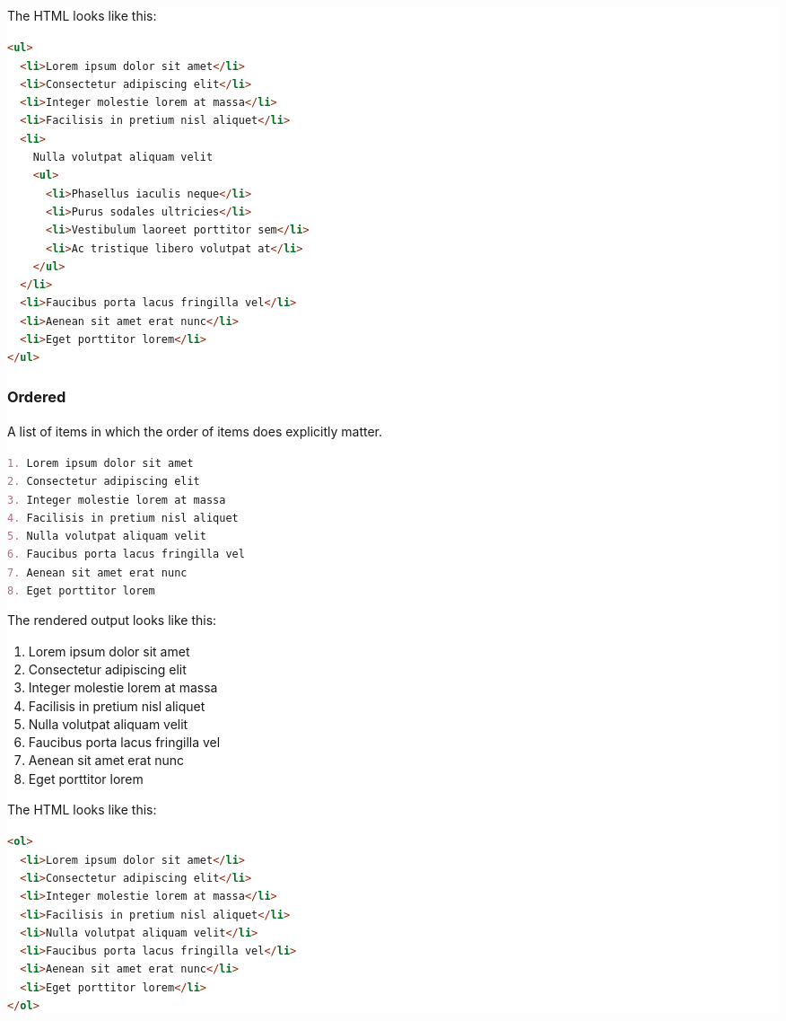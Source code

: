 The HTML looks like this:

```html
<ul>
  <li>Lorem ipsum dolor sit amet</li>
  <li>Consectetur adipiscing elit</li>
  <li>Integer molestie lorem at massa</li>
  <li>Facilisis in pretium nisl aliquet</li>
  <li>
    Nulla volutpat aliquam velit
    <ul>
      <li>Phasellus iaculis neque</li>
      <li>Purus sodales ultricies</li>
      <li>Vestibulum laoreet porttitor sem</li>
      <li>Ac tristique libero volutpat at</li>
    </ul>
  </li>
  <li>Faucibus porta lacus fringilla vel</li>
  <li>Aenean sit amet erat nunc</li>
  <li>Eget porttitor lorem</li>
</ul>
```

### Ordered

A list of items in which the order of items does explicitly matter.

```markdown
1. Lorem ipsum dolor sit amet
2. Consectetur adipiscing elit
3. Integer molestie lorem at massa
4. Facilisis in pretium nisl aliquet
5. Nulla volutpat aliquam velit
6. Faucibus porta lacus fringilla vel
7. Aenean sit amet erat nunc
8. Eget porttitor lorem
```

The rendered output looks like this:

1. Lorem ipsum dolor sit amet
2. Consectetur adipiscing elit
3. Integer molestie lorem at massa
4. Facilisis in pretium nisl aliquet
5. Nulla volutpat aliquam velit
6. Faucibus porta lacus fringilla vel
7. Aenean sit amet erat nunc
8. Eget porttitor lorem

The HTML looks like this:

```html
<ol>
  <li>Lorem ipsum dolor sit amet</li>
  <li>Consectetur adipiscing elit</li>
  <li>Integer molestie lorem at massa</li>
  <li>Facilisis in pretium nisl aliquet</li>
  <li>Nulla volutpat aliquam velit</li>
  <li>Faucibus porta lacus fringilla vel</li>
  <li>Aenean sit amet erat nunc</li>
  <li>Eget porttitor lorem</li>
</ol>
```
